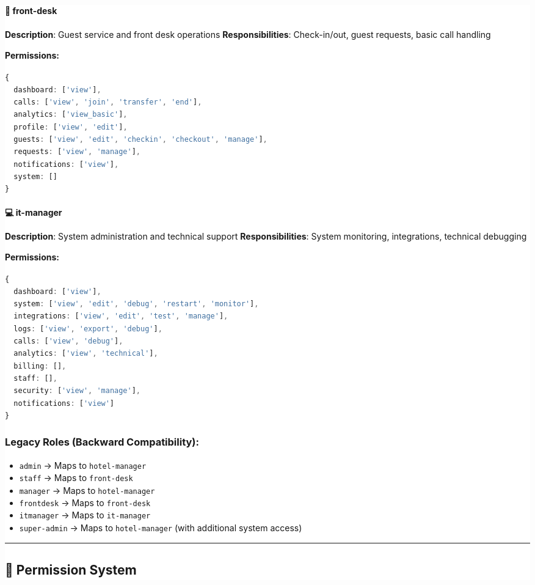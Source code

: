 #### **🏨 front-desk**

**Description**: Guest service and front desk operations **Responsibilities**: Check-in/out, guest
requests, basic call handling

**Permissions:**

```typescript
{
  dashboard: ['view'],
  calls: ['view', 'join', 'transfer', 'end'],
  analytics: ['view_basic'],
  profile: ['view', 'edit'],
  guests: ['view', 'edit', 'checkin', 'checkout', 'manage'],
  requests: ['view', 'manage'],
  notifications: ['view'],
  system: []
}
```

#### **💻 it-manager**

**Description**: System administration and technical support **Responsibilities**: System
monitoring, integrations, technical debugging

**Permissions:**

```typescript
{
  dashboard: ['view'],
  system: ['view', 'edit', 'debug', 'restart', 'monitor'],
  integrations: ['view', 'edit', 'test', 'manage'],
  logs: ['view', 'export', 'debug'],
  calls: ['view', 'debug'],
  analytics: ['view', 'technical'],
  billing: [],
  staff: [],
  security: ['view', 'manage'],
  notifications: ['view']
}
```

### **Legacy Roles (Backward Compatibility):**

- `admin` → Maps to `hotel-manager`
- `staff` → Maps to `front-desk`
- `manager` → Maps to `hotel-manager`
- `frontdesk` → Maps to `front-desk`
- `itmanager` → Maps to `it-manager`
- `super-admin` → Maps to `hotel-manager` (with additional system access)

---

## 🔑 Permission System

